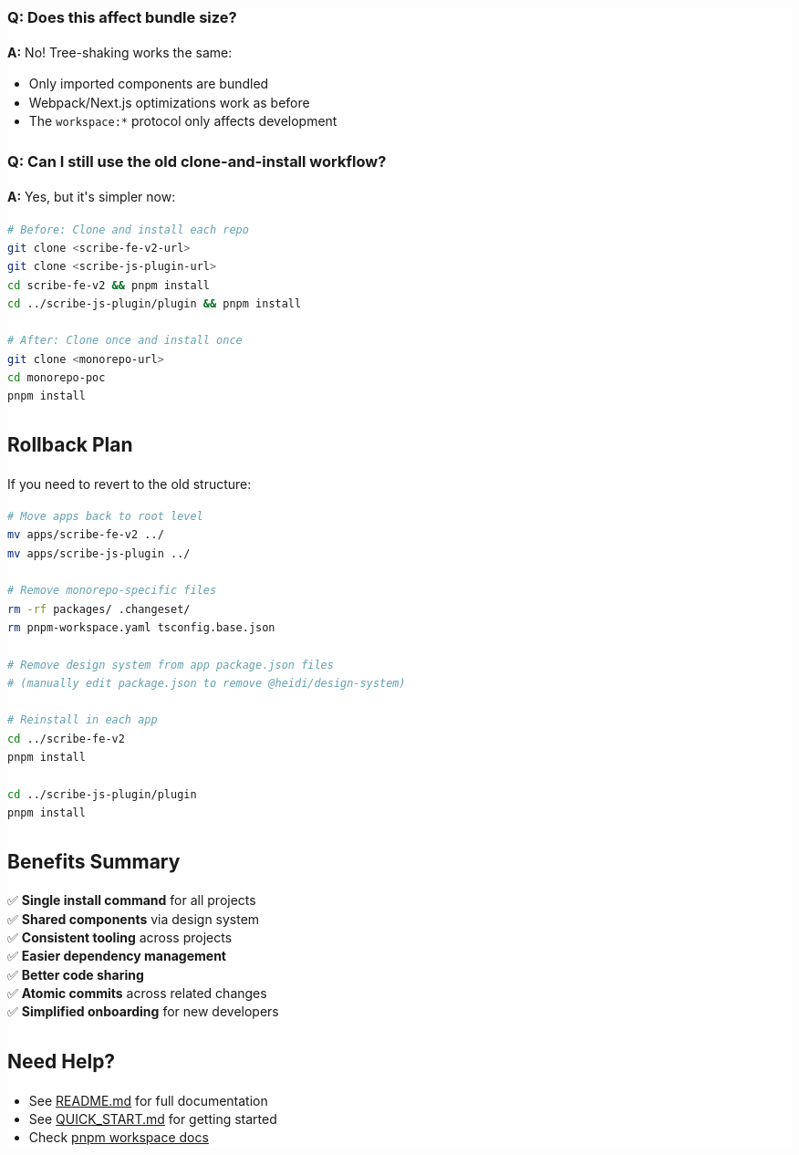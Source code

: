 ### Q: Does this affect bundle size?

**A:** No! Tree-shaking works the same:
- Only imported components are bundled
- Webpack/Next.js optimizations work as before
- The `workspace:*` protocol only affects development

### Q: Can I still use the old clone-and-install workflow?

**A:** Yes, but it's simpler now:

```bash
# Before: Clone and install each repo
git clone <scribe-fe-v2-url>
git clone <scribe-js-plugin-url>
cd scribe-fe-v2 && pnpm install
cd ../scribe-js-plugin/plugin && pnpm install

# After: Clone once and install once
git clone <monorepo-url>
cd monorepo-poc
pnpm install
```

## Rollback Plan

If you need to revert to the old structure:

```bash
# Move apps back to root level
mv apps/scribe-fe-v2 ../
mv apps/scribe-js-plugin ../

# Remove monorepo-specific files
rm -rf packages/ .changeset/
rm pnpm-workspace.yaml tsconfig.base.json

# Remove design system from app package.json files
# (manually edit package.json to remove @heidi/design-system)

# Reinstall in each app
cd ../scribe-fe-v2
pnpm install

cd ../scribe-js-plugin/plugin
pnpm install
```

## Benefits Summary

✅ **Single install command** for all projects  
✅ **Shared components** via design system  
✅ **Consistent tooling** across projects  
✅ **Easier dependency management**  
✅ **Better code sharing**  
✅ **Atomic commits** across related changes  
✅ **Simplified onboarding** for new developers  

## Need Help?

- See [README.md](./README.md) for full documentation
- See [QUICK_START.md](./QUICK_START.md) for getting started
- Check [pnpm workspace docs](https://pnpm.io/workspaces)


